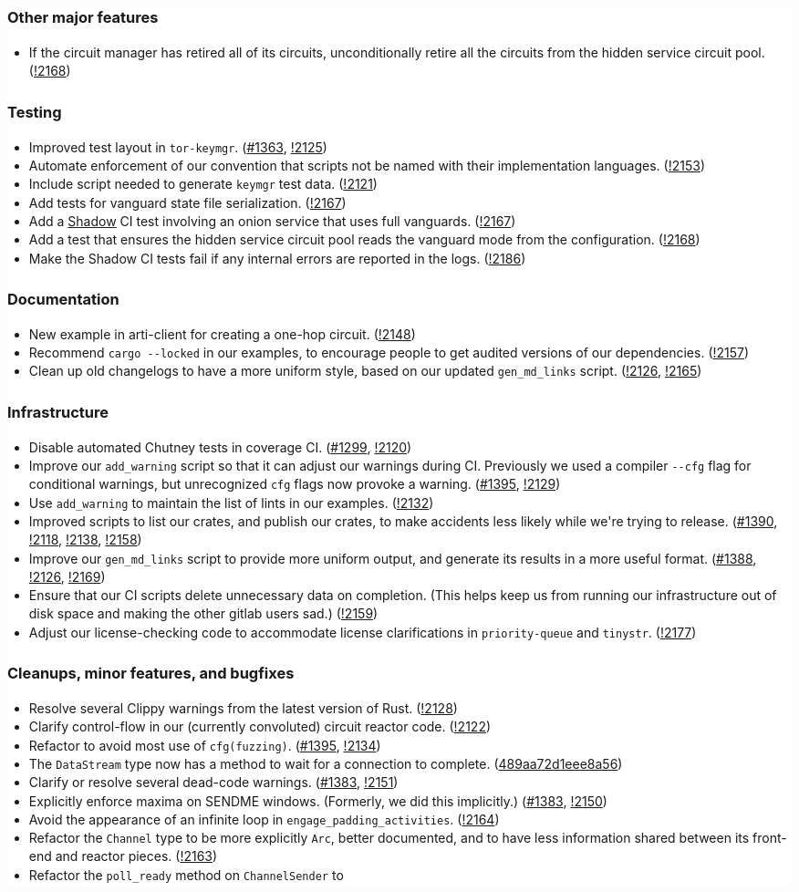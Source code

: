 ### Other major features

- If the circuit manager has retired all of its circuits,
  unconditionally retire all the circuits from the hidden service circuit pool.
  ([!2168])

### Testing

- Improved test layout in `tor-keymgr`. ([#1363], [!2125])
- Automate enforcement of our convention that scripts not be named with
  their implementation languages. ([!2153])
- Include script needed to generate `keymgr` test data. ([!2121])
- Add tests for vanguard state file serialization. ([!2167])
- Add a [Shadow] CI test involving an onion service that uses full vanguards.
  ([!2167])
- Add a test that ensures the hidden service circuit pool reads the vanguard mode
  from the configuration. ([!2168])
- Make the Shadow CI tests fail if any internal errors are reported in the logs.
  ([!2186])

### Documentation

- New example in arti-client for creating a one-hop circuit. ([!2148])
- Recommend `cargo --locked` in our examples, to encourage people
  to get audited versions of our dependencies. ([!2157])
- Clean up old changelogs to have a more uniform style, based on
  our updated `gen_md_links` script. ([!2126], [!2165])

### Infrastructure

- Disable automated Chutney tests in coverage CI. ([#1299], [!2120])
- Improve our `add_warning` script so that it can adjust our warnings during
  CI.  Previously we used a compiler `--cfg` flag for conditional warnings,
  but unrecognized `cfg` flags now provoke a warning. ([#1395], [!2129])
- Use `add_warning` to maintain the list of lints in our examples. ([!2132])
- Improved scripts to list our crates, and publish our crates,
  to make accidents less likely while
  we're trying to release.  ([#1390], [!2118], [!2138], [!2158])
- Improve our `gen_md_links` script to provide more uniform output,
  and generate its results in a more useful format. ([#1388], [!2126], [!2169])
- Ensure that our CI scripts delete unnecessary data on completion.
  (This helps keep us from running our infrastructure out of disk space
  and making the other gitlab users sad.) ([!2159])
- Adjust our license-checking code to accommodate
  license clarifications in `priority-queue` and `tinystr`.
  ([!2177])

### Cleanups, minor features, and bugfixes

- Resolve several Clippy warnings from the latest version of Rust. ([!2128])
- Clarify control-flow in our (currently convoluted) circuit reactor code.
  ([!2122])
- Refactor to avoid most use of `cfg(fuzzing)`. ([#1395], [!2134])
- The `DataStream` type now has a method to wait for a connection to
  complete. ([489aa72d1eee8a56])
- Clarify or resolve several dead-code warnings. ([#1383], [!2151])
- Explicitly enforce maxima on SENDME windows.  (Formerly, we did this
  implicitly.)  ([#1383], [!2150])
- Avoid the appearance of an infinite loop in
  `engage_padding_activities`. ([!2164])
- Refactor the `Channel` type to be more explicitly `Arc`,
  better documented, and to have less information shared between its
  front-end and reactor pieces. ([!2163])
- Refactor the `poll_ready` method on `ChannelSender` to

[!2356]: https://gitlab.torproject.org/tpo/core/arti/-/merge_requests/2356
[!2361]: https://gitlab.torproject.org/tpo/core/arti/-/merge_requests/2361
[!2368]: https://gitlab.torproject.org/tpo/core/arti/-/merge_requests/2368
[!2373]: https://gitlab.torproject.org/tpo/core/arti/-/merge_requests/2373
[!2374]: https://gitlab.torproject.org/tpo/core/arti/-/merge_requests/2374
[!2375]: https://gitlab.torproject.org/tpo/core/arti/-/merge_requests/2375
[!2386]: https://gitlab.torproject.org/tpo/core/arti/-/merge_requests/2386
[!2387]: https://gitlab.torproject.org/tpo/core/arti/-/merge_requests/2387
[!2389]: https://gitlab.torproject.org/tpo/core/arti/-/merge_requests/2389
[!2390]: https://gitlab.torproject.org/tpo/core/arti/-/merge_requests/2390
[!2391]: https://gitlab.torproject.org/tpo/core/arti/-/merge_requests/2391
[!2392]: https://gitlab.torproject.org/tpo/core/arti/-/merge_requests/2392
[!2393]: https://gitlab.torproject.org/tpo/core/arti/-/merge_requests/2393
[!2394]: https://gitlab.torproject.org/tpo/core/arti/-/merge_requests/2394
[!2396]: https://gitlab.torproject.org/tpo/core/arti/-/merge_requests/2396
[!2397]: https://gitlab.torproject.org/tpo/core/arti/-/merge_requests/2397
[!2398]: https://gitlab.torproject.org/tpo/core/arti/-/merge_requests/2398
[!2400]: https://gitlab.torproject.org/tpo/core/arti/-/merge_requests/2400
[!2401]: https://gitlab.torproject.org/tpo/core/arti/-/merge_requests/2401
[!2402]: https://gitlab.torproject.org/tpo/core/arti/-/merge_requests/2402
[!2403]: https://gitlab.torproject.org/tpo/core/arti/-/merge_requests/2403
[!2404]: https://gitlab.torproject.org/tpo/core/arti/-/merge_requests/2404
[!2406]: https://gitlab.torproject.org/tpo/core/arti/-/merge_requests/2406
[!2407]: https://gitlab.torproject.org/tpo/core/arti/-/merge_requests/2407
[!2409]: https://gitlab.torproject.org/tpo/core/arti/-/merge_requests/2409
[!2411]: https://gitlab.torproject.org/tpo/core/arti/-/merge_requests/2411
[!2412]: https://gitlab.torproject.org/tpo/core/arti/-/merge_requests/2412
[!2413]: https://gitlab.torproject.org/tpo/core/arti/-/merge_requests/2413
[!2414]: https://gitlab.torproject.org/tpo/core/arti/-/merge_requests/2414
[!2416]: https://gitlab.torproject.org/tpo/core/arti/-/merge_requests/2416
[!2417]: https://gitlab.torproject.org/tpo/core/arti/-/merge_requests/2417
[!2418]: https://gitlab.torproject.org/tpo/core/arti/-/merge_requests/2418
[!2419]: https://gitlab.torproject.org/tpo/core/arti/-/merge_requests/2419
[!2420]: https://gitlab.torproject.org/tpo/core/arti/-/merge_requests/2420
[!2421]: https://gitlab.torproject.org/tpo/core/arti/-/merge_requests/2421
[!2423]: https://gitlab.torproject.org/tpo/core/arti/-/merge_requests/2423
[!2424]: https://gitlab.torproject.org/tpo/core/arti/-/merge_requests/2424
[!2426]: https://gitlab.torproject.org/tpo/core/arti/-/merge_requests/2426
[!2427]: https://gitlab.torproject.org/tpo/core/arti/-/merge_requests/2427
[!2430]: https://gitlab.torproject.org/tpo/core/arti/-/merge_requests/2430
[!2432]: https://gitlab.torproject.org/tpo/core/arti/-/merge_requests/2432
[!2433]: https://gitlab.torproject.org/tpo/core/arti/-/merge_requests/2433
[!2434]: https://gitlab.torproject.org/tpo/core/arti/-/merge_requests/2434
[!2435]: https://gitlab.torproject.org/tpo/core/arti/-/merge_requests/2435
[!2437]: https://gitlab.torproject.org/tpo/core/arti/-/merge_requests/2437
[!2438]: https://gitlab.torproject.org/tpo/core/arti/-/merge_requests/2438
[!2441]: https://gitlab.torproject.org/tpo/core/arti/-/merge_requests/2441
[!2443]: https://gitlab.torproject.org/tpo/core/arti/-/merge_requests/2443
[!2445]: https://gitlab.torproject.org/tpo/core/arti/-/merge_requests/2445
[!2446]: https://gitlab.torproject.org/tpo/core/arti/-/merge_requests/2446
[!2447]: https://gitlab.torproject.org/tpo/core/arti/-/merge_requests/2447
[!2450]: https://gitlab.torproject.org/tpo/core/arti/-/merge_requests/2450
[!2451]: https://gitlab.torproject.org/tpo/core/arti/-/merge_requests/2451
[!2452]: https://gitlab.torproject.org/tpo/core/arti/-/merge_requests/2452
[!2453]: https://gitlab.torproject.org/tpo/core/arti/-/merge_requests/2453
[!2458]: https://gitlab.torproject.org/tpo/core/arti/-/merge_requests/2458
[#1137]: https://gitlab.torproject.org/tpo/core/arti/-/issues/1137
[#1152]: https://gitlab.torproject.org/tpo/core/arti/-/issues/1152
[#1194]: https://gitlab.torproject.org/tpo/core/arti/-/issues/1194
[#1216]: https://gitlab.torproject.org/tpo/core/arti/-/issues/1216
[#1475]: https://gitlab.torproject.org/tpo/core/arti/-/issues/1475
[#1524]: https://gitlab.torproject.org/tpo/core/arti/-/issues/1524
[#1549]: https://gitlab.torproject.org/tpo/core/arti/-/issues/1549
[#1569]: https://gitlab.torproject.org/tpo/core/arti/-/issues/1569
[#1572]: https://gitlab.torproject.org/tpo/core/arti/-/issues/1572
[#1589]: https://gitlab.torproject.org/tpo/core/arti/-/issues/1589
[#1591]: https://gitlab.torproject.org/tpo/core/arti/-/issues/1591
[#1604]: https://gitlab.torproject.org/tpo/core/arti/-/issues/1604
[#1610]: https://gitlab.torproject.org/tpo/core/arti/-/issues/1610
[#1612]: https://gitlab.torproject.org/tpo/core/arti/-/issues/1612
[#1613]: https://gitlab.torproject.org/tpo/core/arti/-/issues/1613
[#1614]: https://gitlab.torproject.org/tpo/core/arti/-/issues/1614
[#1619]: https://gitlab.torproject.org/tpo/core/arti/-/issues/1619
[#1621]: https://gitlab.torproject.org/tpo/core/arti/-/issues/1621
[#1624]: https://gitlab.torproject.org/tpo/core/arti/-/issues/1624
[#1627]: https://gitlab.torproject.org/tpo/core/arti/-/issues/1627
[#1635]: https://gitlab.torproject.org/tpo/core/arti/-/issues/1635
[168f55df05f4b56f]: https://gitlab.torproject.org/tpo/core/arti/-/commit/168f55df05f4b56fd61423c020ce62e93f1d7a9f
[5e4e7b69b8cd2791]: https://gitlab.torproject.org/tpo/core/arti/-/commit/5e4e7b69b8cd2791763559cb0563dc60c8a66ce2
[5e4e7b69b8cd279]: https://gitlab.torproject.org/tpo/core/arti/-/commit/5e4e7b69b8cd2791763559cb0563dc60c8a66ce2
[7a838da0ff2359f9]: https://gitlab.torproject.org/tpo/core/arti/-/commit/7a838da0ff2359f9b1eacbf24d9be9b8b88d5302
[80095da1aa47978]: https://gitlab.torproject.org/tpo/core/arti/-/commit/80095da1aa47978cdba26c2b3d254a99c075cf53
[Bureau of Democracy, Human Rights and Labor]: https://www.state.gov/bureaus-offices/under-secretary-for-civilian-security-democracy-and-human-rights/bureau-of-democracy-human-rights-and-labor/
[Chutney]: https://gitlab.torproject.org/tpo/core/chutney
[MSRV policy]: https://gitlab.torproject.org/tpo/core/arti/#minimum-supported-rust-version
[Shadow]: https://shadow.github.io
[Zcash Community Grants]: https://zcashcommunitygrants.org/
[ab41a9d330ed1db]: https://gitlab.torproject.org/tpo/core/arti/-/commit/ab41a9d330ed1dbd506c8de8b5e331908ed78b97
[b2b75302ab095bc]: https://gitlab.torproject.org/tpo/core/arti/-/commit/b2b75302ab095bccdc7ccecb627e4648a3ae9419
[b87b9f44ae05d4f0]: https://gitlab.torproject.org/tpo/core/arti/-/commit/b87b9f44ae05d4f033e8b5e9a45684543ca2f323
[cf7f25851ac0319f]: https://gitlab.torproject.org/tpo/core/arti/-/commit/cf7f25851ac0319fbb784a94050a715883989e0a
[dceeb82f7d115489]: https://gitlab.torproject.org/tpo/core/arti/-/commit/dceeb82f7d1154894ab9c7c607d68f8335bb9615
[other sponsors]: https://www.torproject.org/about/sponsors/
[proposal 351]: https://spec.torproject.org/proposals/351-socks-auth-extensions.html
[security policy]: https://gitlab.torproject.org/tpo/core/team/-/wikis/NetworkTeam/SecurityPolicy
[!2266]: https://gitlab.torproject.org/tpo/core/arti/-/merge_requests/2266
[!2272]: https://gitlab.torproject.org/tpo/core/arti/-/merge_requests/2272
[!2285]: https://gitlab.torproject.org/tpo/core/arti/-/merge_requests/2285
[!2291]: https://gitlab.torproject.org/tpo/core/arti/-/merge_requests/2291
[!2292]: https://gitlab.torproject.org/tpo/core/arti/-/merge_requests/2292
[!2298]: https://gitlab.torproject.org/tpo/core/arti/-/merge_requests/2298
[!2301]: https://gitlab.torproject.org/tpo/core/arti/-/merge_requests/2301
[!2304]: https://gitlab.torproject.org/tpo/core/arti/-/merge_requests/2304
[!2305]: https://gitlab.torproject.org/tpo/core/arti/-/merge_requests/2305
[!2306]: https://gitlab.torproject.org/tpo/core/arti/-/merge_requests/2306
[!2307]: https://gitlab.torproject.org/tpo/core/arti/-/merge_requests/2307
[!2308]: https://gitlab.torproject.org/tpo/core/arti/-/merge_requests/2308
[!2309]: https://gitlab.torproject.org/tpo/core/arti/-/merge_requests/2309
[!2310]: https://gitlab.torproject.org/tpo/core/arti/-/merge_requests/2310
[!2311]: https://gitlab.torproject.org/tpo/core/arti/-/merge_requests/2311
[!2312]: https://gitlab.torproject.org/tpo/core/arti/-/merge_requests/2312
[!2313]: https://gitlab.torproject.org/tpo/core/arti/-/merge_requests/2313
[!2314]: https://gitlab.torproject.org/tpo/core/arti/-/merge_requests/2314
[!2315]: https://gitlab.torproject.org/tpo/core/arti/-/merge_requests/2315
[!2316]: https://gitlab.torproject.org/tpo/core/arti/-/merge_requests/2316
[!2317]: https://gitlab.torproject.org/tpo/core/arti/-/merge_requests/2317
[!2318]: https://gitlab.torproject.org/tpo/core/arti/-/merge_requests/2318
[!2319]: https://gitlab.torproject.org/tpo/core/arti/-/merge_requests/2319
[!2320]: https://gitlab.torproject.org/tpo/core/arti/-/merge_requests/2320
[!2321]: https://gitlab.torproject.org/tpo/core/arti/-/merge_requests/2321
[!2322]: https://gitlab.torproject.org/tpo/core/arti/-/merge_requests/2322
[!2323]: https://gitlab.torproject.org/tpo/core/arti/-/merge_requests/2323
[!2324]: https://gitlab.torproject.org/tpo/core/arti/-/merge_requests/2324
[!2325]: https://gitlab.torproject.org/tpo/core/arti/-/merge_requests/2325
[!2326]: https://gitlab.torproject.org/tpo/core/arti/-/merge_requests/2326
[!2329]: https://gitlab.torproject.org/tpo/core/arti/-/merge_requests/2329
[!2330]: https://gitlab.torproject.org/tpo/core/arti/-/merge_requests/2330
[!2331]: https://gitlab.torproject.org/tpo/core/arti/-/merge_requests/2331
[!2332]: https://gitlab.torproject.org/tpo/core/arti/-/merge_requests/2332
[!2333]: https://gitlab.torproject.org/tpo/core/arti/-/merge_requests/2333
[!2334]: https://gitlab.torproject.org/tpo/core/arti/-/merge_requests/2334
[!2335]: https://gitlab.torproject.org/tpo/core/arti/-/merge_requests/2335
[!2336]: https://gitlab.torproject.org/tpo/core/arti/-/merge_requests/2336
[!2337]: https://gitlab.torproject.org/tpo/core/arti/-/merge_requests/2337
[!2338]: https://gitlab.torproject.org/tpo/core/arti/-/merge_requests/2338
[!2339]: https://gitlab.torproject.org/tpo/core/arti/-/merge_requests/2339
[!2340]: https://gitlab.torproject.org/tpo/core/arti/-/merge_requests/2340
[!2341]: https://gitlab.torproject.org/tpo/core/arti/-/merge_requests/2341
[!2342]: https://gitlab.torproject.org/tpo/core/arti/-/merge_requests/2342
[!2343]: https://gitlab.torproject.org/tpo/core/arti/-/merge_requests/2343
[!2344]: https://gitlab.torproject.org/tpo/core/arti/-/merge_requests/2344
[!2345]: https://gitlab.torproject.org/tpo/core/arti/-/merge_requests/2345
[!2346]: https://gitlab.torproject.org/tpo/core/arti/-/merge_requests/2346
[!2347]: https://gitlab.torproject.org/tpo/core/arti/-/merge_requests/2347
[!2348]: https://gitlab.torproject.org/tpo/core/arti/-/merge_requests/2348
[!2349]: https://gitlab.torproject.org/tpo/core/arti/-/merge_requests/2349
[!2350]: https://gitlab.torproject.org/tpo/core/arti/-/merge_requests/2350
[!2351]: https://gitlab.torproject.org/tpo/core/arti/-/merge_requests/2351
[!2352]: https://gitlab.torproject.org/tpo/core/arti/-/merge_requests/2352
[!2353]: https://gitlab.torproject.org/tpo/core/arti/-/merge_requests/2353
[!2354]: https://gitlab.torproject.org/tpo/core/arti/-/merge_requests/2354
[!2355]: https://gitlab.torproject.org/tpo/core/arti/-/merge_requests/2355
[!2357]: https://gitlab.torproject.org/tpo/core/arti/-/merge_requests/2357
[!2358]: https://gitlab.torproject.org/tpo/core/arti/-/merge_requests/2358
[!2359]: https://gitlab.torproject.org/tpo/core/arti/-/merge_requests/2359
[!2360]: https://gitlab.torproject.org/tpo/core/arti/-/merge_requests/2360
[!2362]: https://gitlab.torproject.org/tpo/core/arti/-/merge_requests/2362
[!2363]: https://gitlab.torproject.org/tpo/core/arti/-/merge_requests/2363
[!2364]: https://gitlab.torproject.org/tpo/core/arti/-/merge_requests/2364
[!2365]: https://gitlab.torproject.org/tpo/core/arti/-/merge_requests/2365
[!2366]: https://gitlab.torproject.org/tpo/core/arti/-/merge_requests/2366
[!2367]: https://gitlab.torproject.org/tpo/core/arti/-/merge_requests/2367
[!2369]: https://gitlab.torproject.org/tpo/core/arti/-/merge_requests/2369
[!2370]: https://gitlab.torproject.org/tpo/core/arti/-/merge_requests/2370
[!2371]: https://gitlab.torproject.org/tpo/core/arti/-/merge_requests/2371
[!2372]: https://gitlab.torproject.org/tpo/core/arti/-/merge_requests/2372
[!2377]: https://gitlab.torproject.org/tpo/core/arti/-/merge_requests/2377
[!2379]: https://gitlab.torproject.org/tpo/core/arti/-/merge_requests/2379
[!2380]: https://gitlab.torproject.org/tpo/core/arti/-/merge_requests/2380
[!2383]: https://gitlab.torproject.org/tpo/core/arti/-/merge_requests/2383
[#1282]: https://gitlab.torproject.org/tpo/core/arti/-/issues/1282
[#1292]: https://gitlab.torproject.org/tpo/core/arti/-/issues/1292
[#1334]: https://gitlab.torproject.org/tpo/core/arti/-/issues/1334
[#1394]: https://gitlab.torproject.org/tpo/core/arti/-/issues/1394
[#1421]: https://gitlab.torproject.org/tpo/core/arti/-/issues/1421
[#1465]: https://gitlab.torproject.org/tpo/core/arti/-/issues/1465
[#1488]: https://gitlab.torproject.org/tpo/core/arti/-/issues/1488
[#1491]: https://gitlab.torproject.org/tpo/core/arti/-/issues/1491
[#1494]: https://gitlab.torproject.org/tpo/core/arti/-/issues/1494
[#1496]: https://gitlab.torproject.org/tpo/core/arti/-/issues/1496
[#1502]: https://gitlab.torproject.org/tpo/core/arti/-/issues/1502
[#1504]: https://gitlab.torproject.org/tpo/core/arti/-/issues/1504
[#1505]: https://gitlab.torproject.org/tpo/core/arti/-/issues/1505
[#1507]: https://gitlab.torproject.org/tpo/core/arti/-/issues/1507
[#1509]: https://gitlab.torproject.org/tpo/core/arti/-/issues/1509
[#1510]: https://gitlab.torproject.org/tpo/core/arti/-/issues/1510
[#1511]: https://gitlab.torproject.org/tpo/core/arti/-/issues/1511
[#1512]: https://gitlab.torproject.org/tpo/core/arti/-/issues/1512
[#1513]: https://gitlab.torproject.org/tpo/core/arti/-/issues/1513
[#1517]: https://gitlab.torproject.org/tpo/core/arti/-/issues/1517
[#1523]: https://gitlab.torproject.org/tpo/core/arti/-/issues/1523
[#1532]: https://gitlab.torproject.org/tpo/core/arti/-/issues/1532
[#1534]: https://gitlab.torproject.org/tpo/core/arti/-/issues/1534
[#1538]: https://gitlab.torproject.org/tpo/core/arti/-/issues/1538
[#1574]: https://gitlab.torproject.org/tpo/core/arti/-/issues/1574
[#351]: https://gitlab.torproject.org/tpo/core/arti/-/issues/351
[1d3e59f2e9572a9710de2c2a9c925c5c38a6874c]: https://gitlab.torproject.org/tpo/core/arti/-/commit/1d3e59f2e9572a9710de2c2a9c925c5c38a6874c
[222b0eae48ae88d1a64cf5f0c11e662bf61dda4d]: https://gitlab.torproject.org/tpo/core/arti/-/commit/222b0eae48ae88d1a64cf5f0c11e662bf61dda4d
[5774dd456265ef4cb8771342538a07ba76e5a5d9]: https://gitlab.torproject.org/tpo/core/arti/-/commit/5774dd456265ef4cb8771342538a07ba76e5a5d9
[72c3a1a661284844806b34e9ca5e81a43b8d0913]: https://gitlab.torproject.org/tpo/core/arti/-/commit/72c3a1a661284844806b34e9ca5e81a43b8d0913
[7a9bf49870533cc052b12680336f067f77d87b34]: https://gitlab.torproject.org/tpo/core/arti/-/commit/7a9bf49870533cc052b12680336f067f77d87b34
[Bureau of Democracy, Human Rights and Labor]: https://www.state.gov/bureaus-offices/under-secretary-for-civilian-security-democracy-and-human-rights/bureau-of-democracy-human-rights-and-labor/
[Zcash Community Grants]: https://zcashcommunitygrants.org/
[`arti-rpc-client-core`]: https://tpo.pages.torproject.net/core/doc/rust/arti_rpc_client_core/index.html
[`backtrace`]: https://docs.rs/backtrace/latest/backtrace/
[`fs-mistrust`]: https://tpo.pages.torproject.net/core/doc/rust/fs_mistrust/index.html
[`oneshot-fused-workaround`]: https://tpo.pages.torproject.net/core/doc/rust/oneshot_fused_workaround/index.html
[`tor-async-utils`]: https://tpo.pages.torproject.net/core/doc/rust/tor_async_utils/index.html
[`tor-basic-utils`]: https://tpo.pages.torproject.net/core/doc/rust/tor_basic_utils/index.html
[`tor-hsservice`]: https://tpo.pages.torproject.net/core/doc/rust/tor_hsservice/index.html
[`tor-proto`]: https://tpo.pages.torproject.net/core/doc/rust/tor_proto/index.html
[`tor-ptmgr`]: https://tpo.pages.torproject.net/core/doc/rust/tor_ptmgr/index.html
[f1779cfbb3e27b04ba3cca9206170f1e1ea904db]: https://gitlab.torproject.org/tpo/core/arti/-/commit/f1779cfbb3e27b04ba3cca9206170f1e1ea904db
[other sponsors]: https://www.torproject.org/about/sponsors/
[proposal 324]: https://spec.torproject.org/proposals/324-rtt-congestion-control.html
[proposal 340]: https://spec.torproject.org/proposals/340-packed-and-fragmented.html
[!2212]: https://gitlab.torproject.org/tpo/core/arti/-/merge_requests/2212
[!2213]: https://gitlab.torproject.org/tpo/core/arti/-/merge_requests/2213
[!2227]: https://gitlab.torproject.org/tpo/core/arti/-/merge_requests/2227
[!2240]: https://gitlab.torproject.org/tpo/core/arti/-/merge_requests/2240
[!2243]: https://gitlab.torproject.org/tpo/core/arti/-/merge_requests/2243
[!2244]: https://gitlab.torproject.org/tpo/core/arti/-/merge_requests/2244
[!2246]: https://gitlab.torproject.org/tpo/core/arti/-/merge_requests/2246
[!2248]: https://gitlab.torproject.org/tpo/core/arti/-/merge_requests/2248
[!2249]: https://gitlab.torproject.org/tpo/core/arti/-/merge_requests/2249
[!2251]: https://gitlab.torproject.org/tpo/core/arti/-/merge_requests/2251
[!2252]: https://gitlab.torproject.org/tpo/core/arti/-/merge_requests/2252
[!2253]: https://gitlab.torproject.org/tpo/core/arti/-/merge_requests/2253
[!2254]: https://gitlab.torproject.org/tpo/core/arti/-/merge_requests/2254
[!2255]: https://gitlab.torproject.org/tpo/core/arti/-/merge_requests/2255
[!2256]: https://gitlab.torproject.org/tpo/core/arti/-/merge_requests/2256
[!2257]: https://gitlab.torproject.org/tpo/core/arti/-/merge_requests/2257
[!2259]: https://gitlab.torproject.org/tpo/core/arti/-/merge_requests/2259
[!2260]: https://gitlab.torproject.org/tpo/core/arti/-/merge_requests/2260
[!2261]: https://gitlab.torproject.org/tpo/core/arti/-/merge_requests/2261
[!2262]: https://gitlab.torproject.org/tpo/core/arti/-/merge_requests/2262
[!2264]: https://gitlab.torproject.org/tpo/core/arti/-/merge_requests/2264
[!2267]: https://gitlab.torproject.org/tpo/core/arti/-/merge_requests/2267
[!2270]: https://gitlab.torproject.org/tpo/core/arti/-/merge_requests/2270
[!2273]: https://gitlab.torproject.org/tpo/core/arti/-/merge_requests/2273
[!2274]: https://gitlab.torproject.org/tpo/core/arti/-/merge_requests/2274
[!2275]: https://gitlab.torproject.org/tpo/core/arti/-/merge_requests/2275
[!2276]: https://gitlab.torproject.org/tpo/core/arti/-/merge_requests/2276
[!2277]: https://gitlab.torproject.org/tpo/core/arti/-/merge_requests/2277
[!2278]: https://gitlab.torproject.org/tpo/core/arti/-/merge_requests/2278
[!2279]: https://gitlab.torproject.org/tpo/core/arti/-/merge_requests/2279
[!2280]: https://gitlab.torproject.org/tpo/core/arti/-/merge_requests/2280
[!2281]: https://gitlab.torproject.org/tpo/core/arti/-/merge_requests/2281
[!2283]: https://gitlab.torproject.org/tpo/core/arti/-/merge_requests/2283
[!2284]: https://gitlab.torproject.org/tpo/core/arti/-/merge_requests/2284
[!2286]: https://gitlab.torproject.org/tpo/core/arti/-/merge_requests/2286
[!2287]: https://gitlab.torproject.org/tpo/core/arti/-/merge_requests/2287
[!2288]: https://gitlab.torproject.org/tpo/core/arti/-/merge_requests/2288
[!2289]: https://gitlab.torproject.org/tpo/core/arti/-/merge_requests/2289
[!2290]: https://gitlab.torproject.org/tpo/core/arti/-/merge_requests/2290
[!2293]: https://gitlab.torproject.org/tpo/core/arti/-/merge_requests/2293
[#1250]: https://gitlab.torproject.org/tpo/core/arti/-/issues/1250
[#1281]: https://gitlab.torproject.org/tpo/core/arti/-/issues/1281
[#1291]: https://gitlab.torproject.org/tpo/core/arti/-/issues/1291
[#1300]: https://gitlab.torproject.org/tpo/core/arti/-/issues/1300
[#1418]: https://gitlab.torproject.org/tpo/core/arti/-/issues/1418
[#1469]: https://gitlab.torproject.org/tpo/core/arti/-/issues/1469
[#1473]: https://gitlab.torproject.org/tpo/core/arti/-/issues/1473
[#1481]: https://gitlab.torproject.org/tpo/core/arti/-/issues/1481
[#1485]: https://gitlab.torproject.org/tpo/core/arti/-/issues/1485
[#1490]: https://gitlab.torproject.org/tpo/core/arti/-/issues/1490
[#1492]: https://gitlab.torproject.org/tpo/core/arti/-/issues/1492
[#1493]: https://gitlab.torproject.org/tpo/core/arti/-/issues/1493
[#1495]: https://gitlab.torproject.org/tpo/core/arti/-/issues/1495
[#1497]: https://gitlab.torproject.org/tpo/core/arti/-/issues/1497
[#351]: https://gitlab.torproject.org/tpo/core/arti/-/issues/351
[#737]: https://gitlab.torproject.org/tpo/core/arti/-/issues/737
[Bureau of Democracy, Human Rights and Labor]: https://www.state.gov/bureaus-offices/under-secretary-for-civilian-security-democracy-and-human-rights/bureau-of-democracy-human-rights-and-labor/
[RUSTSEC-2024-0357]: https://rustsec.org/advisories/RUSTSEC-2024-0357.html
[TROVE-2024-009]: https://gitlab.torproject.org/tpo/core/arti/-/issues/1495
[Zcash Community Grants]: https://zcashcommunitygrants.org/
[arti-rpc-client-core-header]: https://gitlab.torproject.org/tpo/core/arti/-/tree/main/crates/arti-rpc-client-core
[arti-rpc-client-core]: https://gitlab.torproject.org/tpo/core/arti/-/blob/main/crates/arti-rpc-client-core/arti-rpc-client-core.h?ref_type=heads
[other sponsors]: https://www.torproject.org/about/sponsors/
[prop350]: https://spec.torproject.org/proposals/350-remove-tap.html
[!2172]: https://gitlab.torproject.org/tpo/core/arti/-/merge_requests/2172
[!2182]: https://gitlab.torproject.org/tpo/core/arti/-/merge_requests/2182
[!2185]: https://gitlab.torproject.org/tpo/core/arti/-/merge_requests/2185
[!2190]: https://gitlab.torproject.org/tpo/core/arti/-/merge_requests/2190
[!2192]: https://gitlab.torproject.org/tpo/core/arti/-/merge_requests/2192
[!2194]: https://gitlab.torproject.org/tpo/core/arti/-/merge_requests/2194
[!2195]: https://gitlab.torproject.org/tpo/core/arti/-/merge_requests/2195
[!2196]: https://gitlab.torproject.org/tpo/core/arti/-/merge_requests/2196
[!2197]: https://gitlab.torproject.org/tpo/core/arti/-/merge_requests/2197
[!2198]: https://gitlab.torproject.org/tpo/core/arti/-/merge_requests/2198
[!2199]: https://gitlab.torproject.org/tpo/core/arti/-/merge_requests/2199
[!2200]: https://gitlab.torproject.org/tpo/core/arti/-/merge_requests/2200
[!2201]: https://gitlab.torproject.org/tpo/core/arti/-/merge_requests/2201
[!2202]: https://gitlab.torproject.org/tpo/core/arti/-/merge_requests/2202
[!2203]: https://gitlab.torproject.org/tpo/core/arti/-/merge_requests/2203
[!2205]: https://gitlab.torproject.org/tpo/core/arti/-/merge_requests/2205
[!2206]: https://gitlab.torproject.org/tpo/core/arti/-/merge_requests/2206
[!2207]: https://gitlab.torproject.org/tpo/core/arti/-/merge_requests/2207
[!2209]: https://gitlab.torproject.org/tpo/core/arti/-/merge_requests/2209
[!2210]: https://gitlab.torproject.org/tpo/core/arti/-/merge_requests/2210
[!2211]: https://gitlab.torproject.org/tpo/core/arti/-/merge_requests/2211
[!2215]: https://gitlab.torproject.org/tpo/core/arti/-/merge_requests/2215
[!2218]: https://gitlab.torproject.org/tpo/core/arti/-/merge_requests/2218
[!2220]: https://gitlab.torproject.org/tpo/core/arti/-/merge_requests/2220
[!2225]: https://gitlab.torproject.org/tpo/core/arti/-/merge_requests/2225
[!2226]: https://gitlab.torproject.org/tpo/core/arti/-/merge_requests/2226
[!2230]: https://gitlab.torproject.org/tpo/core/arti/-/merge_requests/2230
[!2234]: https://gitlab.torproject.org/tpo/core/arti/-/merge_requests/2234
[!2235]: https://gitlab.torproject.org/tpo/core/arti/-/merge_requests/2235
[!2236]: https://gitlab.torproject.org/tpo/core/arti/-/merge_requests/2236
[#1027]: https://gitlab.torproject.org/tpo/core/arti/-/issues/1027
[#1204]: https://gitlab.torproject.org/tpo/core/arti/-/issues/1204
[#1394]: https://gitlab.torproject.org/tpo/core/arti/-/issues/1394
[#1412]: https://gitlab.torproject.org/tpo/core/arti/-/issues/1412
[#1432]: https://gitlab.torproject.org/tpo/core/arti/-/issues/1432
[#1459]: https://gitlab.torproject.org/tpo/core/arti/-/issues/1459
[#1460]: https://gitlab.torproject.org/tpo/core/arti/-/issues/1460
[#1462]: https://gitlab.torproject.org/tpo/core/arti/-/issues/1462
[#1464]: https://gitlab.torproject.org/tpo/core/arti/-/issues/1464
[#1466]: https://gitlab.torproject.org/tpo/core/arti/-/issues/1466
[#1468]: https://gitlab.torproject.org/tpo/core/arti/-/issues/1468
[#1471]: https://gitlab.torproject.org/tpo/core/arti/-/issues/1471
[#1472]: https://gitlab.torproject.org/tpo/core/arti/-/issues/1472
[#1474]: https://gitlab.torproject.org/tpo/core/arti/-/issues/1474
[#1480]: https://gitlab.torproject.org/tpo/core/arti/-/issues/1480
[Bureau of Democracy, Human Rights and Labor]: https://www.state.gov/bureaus-offices/under-secretary-for-civilian-security-democracy-and-human-rights/bureau-of-democracy-human-rights-and-labor/
[IETF RFC 5705]: https://datatracker.ietf.org/doc/html/rfc5705
[Shadow]: https://shadow.github.io
[TROVE-2024-003]: https://gitlab.torproject.org/tpo/core/team/-/wikis/NetworkTeam/TROVE
[TROVE-2024-004]: https://gitlab.torproject.org/tpo/core/team/-/wikis/NetworkTeam/TROVE
[TROVE-2024-006]: https://gitlab.torproject.org/tpo/core/team/-/wikis/NetworkTeam/TROVE
[TROVE-2024-007]: https://gitlab.torproject.org/tpo/core/team/-/wikis/NetworkTeam/TROVE
[TROVE-2024-008]: https://gitlab.torproject.org/tpo/core/team/-/wikis/NetworkTeam/TROVE
[Zcash Community Grants]: https://zcashcommunitygrants.org/
[`derive-deftly`]: https://docs.rs/derive-deftly/latest/derive_deftly/
[other sponsors]: https://www.torproject.org/about/sponsors/
[!2110]: https://gitlab.torproject.org/tpo/core/arti/-/merge_requests/2110
[!2118]: https://gitlab.torproject.org/tpo/core/arti/-/merge_requests/2118
[!2120]: https://gitlab.torproject.org/tpo/core/arti/-/merge_requests/2120
[!2121]: https://gitlab.torproject.org/tpo/core/arti/-/merge_requests/2121
[!2122]: https://gitlab.torproject.org/tpo/core/arti/-/merge_requests/2122
[!2124]: https://gitlab.torproject.org/tpo/core/arti/-/merge_requests/2124
[!2125]: https://gitlab.torproject.org/tpo/core/arti/-/merge_requests/2125
[!2126]: https://gitlab.torproject.org/tpo/core/arti/-/merge_requests/2126
[!2127]: https://gitlab.torproject.org/tpo/core/arti/-/merge_requests/2127
[!2128]: https://gitlab.torproject.org/tpo/core/arti/-/merge_requests/2128
[!2129]: https://gitlab.torproject.org/tpo/core/arti/-/merge_requests/2129
[!2130]: https://gitlab.torproject.org/tpo/core/arti/-/merge_requests/2130
[!2131]: https://gitlab.torproject.org/tpo/core/arti/-/merge_requests/2131
[!2132]: https://gitlab.torproject.org/tpo/core/arti/-/merge_requests/2132
[!2134]: https://gitlab.torproject.org/tpo/core/arti/-/merge_requests/2134
[!2138]: https://gitlab.torproject.org/tpo/core/arti/-/merge_requests/2138
[!2139]: https://gitlab.torproject.org/tpo/core/arti/-/merge_requests/2139
[!2140]: https://gitlab.torproject.org/tpo/core/arti/-/merge_requests/2140
[!2141]: https://gitlab.torproject.org/tpo/core/arti/-/merge_requests/2141
[!2142]: https://gitlab.torproject.org/tpo/core/arti/-/merge_requests/2142
[!2143]: https://gitlab.torproject.org/tpo/core/arti/-/merge_requests/2143
[!2146]: https://gitlab.torproject.org/tpo/core/arti/-/merge_requests/2146
[!2148]: https://gitlab.torproject.org/tpo/core/arti/-/merge_requests/2148
[!2149]: https://gitlab.torproject.org/tpo/core/arti/-/merge_requests/2149
[!2150]: https://gitlab.torproject.org/tpo/core/arti/-/merge_requests/2150
[!2151]: https://gitlab.torproject.org/tpo/core/arti/-/merge_requests/2151
[!2152]: https://gitlab.torproject.org/tpo/core/arti/-/merge_requests/2152
[!2153]: https://gitlab.torproject.org/tpo/core/arti/-/merge_requests/2153
[!2157]: https://gitlab.torproject.org/tpo/core/arti/-/merge_requests/2157
[!2158]: https://gitlab.torproject.org/tpo/core/arti/-/merge_requests/2158
[!2159]: https://gitlab.torproject.org/tpo/core/arti/-/merge_requests/2159
[!2161]: https://gitlab.torproject.org/tpo/core/arti/-/merge_requests/2161
[!2163]: https://gitlab.torproject.org/tpo/core/arti/-/merge_requests/2163
[!2164]: https://gitlab.torproject.org/tpo/core/arti/-/merge_requests/2164
[!2165]: https://gitlab.torproject.org/tpo/core/arti/-/merge_requests/2165
[!2167]: https://gitlab.torproject.org/tpo/core/arti/-/merge_requests/2167
[!2168]: https://gitlab.torproject.org/tpo/core/arti/-/merge_requests/2168
[!2169]: https://gitlab.torproject.org/tpo/core/arti/-/merge_requests/2169
[!2170]: https://gitlab.torproject.org/tpo/core/arti/-/merge_requests/2170
[!2171]: https://gitlab.torproject.org/tpo/core/arti/-/merge_requests/2171
[!2175]: https://gitlab.torproject.org/tpo/core/arti/-/merge_requests/2175
[!2177]: https://gitlab.torproject.org/tpo/core/arti/-/merge_requests/2177
[!2179]: https://gitlab.torproject.org/tpo/core/arti/-/merge_requests/2179
[!2181]: https://gitlab.torproject.org/tpo/core/arti/-/merge_requests/2181
[!2183]: https://gitlab.torproject.org/tpo/core/arti/-/merge_requests/2183
[!2186]: https://gitlab.torproject.org/tpo/core/arti/-/merge_requests/2186
[#1299]: https://gitlab.torproject.org/tpo/core/arti/-/issues/1299
[#1339]: https://gitlab.torproject.org/tpo/core/arti/-/issues/1339
[#1362]: https://gitlab.torproject.org/tpo/core/arti/-/issues/1362
[#1363]: https://gitlab.torproject.org/tpo/core/arti/-/issues/1363
[#1367]: https://gitlab.torproject.org/tpo/core/arti/-/issues/1367
[#1368]: https://gitlab.torproject.org/tpo/core/arti/-/issues/1368
[#1383]: https://gitlab.torproject.org/tpo/core/arti/-/issues/1383
[#1384]: https://gitlab.torproject.org/tpo/core/arti/-/issues/1384
[#1388]: https://gitlab.torproject.org/tpo/core/arti/-/issues/1388
[#1390]: https://gitlab.torproject.org/tpo/core/arti/-/issues/1390
[#1395]: https://gitlab.torproject.org/tpo/core/arti/-/issues/1395
[#1403]: https://gitlab.torproject.org/tpo/core/arti/-/issues/1403
[#1417]: https://gitlab.torproject.org/tpo/core/arti/-/issues/1417
[#1424]: https://gitlab.torproject.org/tpo/core/arti/-/issues/1424
[#1425]: https://gitlab.torproject.org/tpo/core/arti/-/issues/1425
[#1456]: https://gitlab.torproject.org/tpo/core/arti/-/issues/1456
[#1458]: https://gitlab.torproject.org/tpo/core/arti/-/issues/1458
[#823]: https://gitlab.torproject.org/tpo/core/arti/-/issues/823
[489aa72d1eee8a56]: https://gitlab.torproject.org/tpo/core/arti/-/commit/489aa72d1eee8a5638493dfb23d06823a201c132
[97868349ed695ec8]: https://gitlab.torproject.org/tpo/core/arti/-/commit/97868349ed695ec87f1a7bee8fd74598156fd60d
[Shadow]: https://shadow.github.io
[TROVE-2024-003]: https://gitlab.torproject.org/tpo/core/team/-/wikis/NetworkTeam/TROVE
[TROVE-2024-004]: https://gitlab.torproject.org/tpo/core/team/-/wikis/NetworkTeam/TROVE
[TROVE-2024-005]: https://gitlab.torproject.org/tpo/core/team/-/wikis/NetworkTeam/TROVE
[TROVE-2024-006]: https://gitlab.torproject.org/tpo/core/team/-/wikis/NetworkTeam/TROVE
[Zcash Community Grants]: https://zcashcommunitygrants.org/
[other sponsors]: https://www.torproject.org/about/sponsors/
[priority-queue]: https://crates.io/crates/priority-queue
[#1400]: https://gitlab.torproject.org/tpo/core/arti/-/issues/1400
[#1409]: https://gitlab.torproject.org/tpo/core/arti/-/issues/1409
[TROVE-2024-003]: https://gitlab.torproject.org/tpo/core/team/-/wikis/NetworkTeam/TROVE
[TROVE-2024-004]: https://gitlab.torproject.org/tpo/core/team/-/wikis/NetworkTeam/TROVE
[!2041]: https://gitlab.torproject.org/tpo/core/arti/-/merge_requests/2041
[!2057]: https://gitlab.torproject.org/tpo/core/arti/-/merge_requests/2057
[!2058]: https://gitlab.torproject.org/tpo/core/arti/-/merge_requests/2058
[!2064]: https://gitlab.torproject.org/tpo/core/arti/-/merge_requests/2064
[!2066]: https://gitlab.torproject.org/tpo/core/arti/-/merge_requests/2066
[!2068]: https://gitlab.torproject.org/tpo/core/arti/-/merge_requests/2068
[!2069]: https://gitlab.torproject.org/tpo/core/arti/-/merge_requests/2069
[!2070]: https://gitlab.torproject.org/tpo/core/arti/-/merge_requests/2070
[!2071]: https://gitlab.torproject.org/tpo/core/arti/-/merge_requests/2071
[!2072]: https://gitlab.torproject.org/tpo/core/arti/-/merge_requests/2072
[!2073]: https://gitlab.torproject.org/tpo/core/arti/-/merge_requests/2073
[!2075]: https://gitlab.torproject.org/tpo/core/arti/-/merge_requests/2075
[!2076]: https://gitlab.torproject.org/tpo/core/arti/-/merge_requests/2076
[!2077]: https://gitlab.torproject.org/tpo/core/arti/-/merge_requests/2077
[!2078]: https://gitlab.torproject.org/tpo/core/arti/-/merge_requests/2078
[!2079]: https://gitlab.torproject.org/tpo/core/arti/-/merge_requests/2079
[!2080]: https://gitlab.torproject.org/tpo/core/arti/-/merge_requests/2080
[!2081]: https://gitlab.torproject.org/tpo/core/arti/-/merge_requests/2081
[!2082]: https://gitlab.torproject.org/tpo/core/arti/-/merge_requests/2082
[!2083]: https://gitlab.torproject.org/tpo/core/arti/-/merge_requests/2083
[!2084]: https://gitlab.torproject.org/tpo/core/arti/-/merge_requests/2084
[!2085]: https://gitlab.torproject.org/tpo/core/arti/-/merge_requests/2085
[!2086]: https://gitlab.torproject.org/tpo/core/arti/-/merge_requests/2086
[!2087]: https://gitlab.torproject.org/tpo/core/arti/-/merge_requests/2087
[!2088]: https://gitlab.torproject.org/tpo/core/arti/-/merge_requests/2088
[!2089]: https://gitlab.torproject.org/tpo/core/arti/-/merge_requests/2089
[!2090]: https://gitlab.torproject.org/tpo/core/arti/-/merge_requests/2090
[!2091]: https://gitlab.torproject.org/tpo/core/arti/-/merge_requests/2091
[!2093]: https://gitlab.torproject.org/tpo/core/arti/-/merge_requests/2093
[!2094]: https://gitlab.torproject.org/tpo/core/arti/-/merge_requests/2094
[!2095]: https://gitlab.torproject.org/tpo/core/arti/-/merge_requests/2095
[!2096]: https://gitlab.torproject.org/tpo/core/arti/-/merge_requests/2096
[!2097]: https://gitlab.torproject.org/tpo/core/arti/-/merge_requests/2097
[!2098]: https://gitlab.torproject.org/tpo/core/arti/-/merge_requests/2098
[!2099]: https://gitlab.torproject.org/tpo/core/arti/-/merge_requests/2099
[!2100]: https://gitlab.torproject.org/tpo/core/arti/-/merge_requests/2100
[!2101]: https://gitlab.torproject.org/tpo/core/arti/-/merge_requests/2101
[!2102]: https://gitlab.torproject.org/tpo/core/arti/-/merge_requests/2102
[!2103]: https://gitlab.torproject.org/tpo/core/arti/-/merge_requests/2103
[!2104]: https://gitlab.torproject.org/tpo/core/arti/-/merge_requests/2104
[!2105]: https://gitlab.torproject.org/tpo/core/arti/-/merge_requests/2105
[!2106]: https://gitlab.torproject.org/tpo/core/arti/-/merge_requests/2106
[!2107]: https://gitlab.torproject.org/tpo/core/arti/-/merge_requests/2107
[!2109]: https://gitlab.torproject.org/tpo/core/arti/-/merge_requests/2109
[!2111]: https://gitlab.torproject.org/tpo/core/arti/-/merge_requests/2111
[#1259]: https://gitlab.torproject.org/tpo/core/arti/-/issues/1259
[#1267]: https://gitlab.torproject.org/tpo/core/arti/-/issues/1267
[#1268]: https://gitlab.torproject.org/tpo/core/arti/-/issues/1268
[#1272]: https://gitlab.torproject.org/tpo/core/arti/-/issues/1272
[#1273]: https://gitlab.torproject.org/tpo/core/arti/-/issues/1273
[#1275]: https://gitlab.torproject.org/tpo/core/arti/-/issues/1275
[#1333]: https://gitlab.torproject.org/tpo/core/arti/-/issues/1333
[#1340]: https://gitlab.torproject.org/tpo/core/arti/-/issues/1340
[#1344]: https://gitlab.torproject.org/tpo/core/arti/-/issues/1344
[#1349]: https://gitlab.torproject.org/tpo/core/arti/-/issues/1349
[#1350]: https://gitlab.torproject.org/tpo/core/arti/-/issues/1350
[#1353]: https://gitlab.torproject.org/tpo/core/arti/-/issues/1353
[#1358]: https://gitlab.torproject.org/tpo/core/arti/-/issues/1358
[#1361]: https://gitlab.torproject.org/tpo/core/arti/-/issues/1361
[#1364]: https://gitlab.torproject.org/tpo/core/arti/-/issues/1364
[#1365]: https://gitlab.torproject.org/tpo/core/arti/-/issues/1365
[#1366]: https://gitlab.torproject.org/tpo/core/arti/-/issues/1366
[#1373]: https://gitlab.torproject.org/tpo/core/arti/-/issues/1373
[#1375]: https://gitlab.torproject.org/tpo/core/arti/-/issues/1375
[#1377]: https://gitlab.torproject.org/tpo/core/arti/-/issues/1377
[#1379]: https://gitlab.torproject.org/tpo/core/arti/-/issues/1379
[#1380]: https://gitlab.torproject.org/tpo/core/arti/-/issues/1380
[#1381]: https://gitlab.torproject.org/tpo/core/arti/-/issues/1381
[#504]: https://gitlab.torproject.org/tpo/core/arti/-/issues/504
[#838]: https://gitlab.torproject.org/tpo/core/arti/-/issues/838
[3f2dcaca31992018f825]: https://gitlab.torproject.org/tpo/core/arti/-/commit/3f2dcaca31992018f825f616ed98c8055c9acf62
[Vanguards]: https://github.com/mikeperry-tor/vanguards/blob/master/README_TECHNICAL.md
[Zcash Community Grants]: https://zcashcommunitygrants.org/
[`KeyMgr`]: https://docs.rs/tor-keymgr/latest/tor_keymgr/struct.KeyMgr.html
[`NetDir::by_ids`]: https://docs.rs/tor-netdir/latest/tor_netdir/struct.NetDir.html#method.by_ids
[`RelayDetails`]: https://docs.rs/tor-netdir/latest/tor_netdir/struct.RelayDetails.html
[`Relay`]: https://docs.rs/tor-netdir/latest/tor_netdir/struct.Relay.html
[`config-rs`]: https://docs.rs/config/latest/config/
[`derive-deftly`]: https://docs.rs/derive-deftly/latest/derive_deftly/
[`figment`]: https://docs.rs/figment/latest/figment/
[c5a91130fff6af25]: https://gitlab.torproject.org/tpo/core/arti/-/commit/c5a91130fff6af2527b38ec2c44900eb81c9b1c7
[other sponsors]: https://www.torproject.org/about/sponsors/
[!1997]: https://gitlab.torproject.org/tpo/core/arti/-/merge_requests/1997
[!2002]: https://gitlab.torproject.org/tpo/core/arti/-/merge_requests/2002
[!2008]: https://gitlab.torproject.org/tpo/core/arti/-/merge_requests/2008
[!2011]: https://gitlab.torproject.org/tpo/core/arti/-/merge_requests/2011
[!2013]: https://gitlab.torproject.org/tpo/core/arti/-/merge_requests/2013
[!2017]: https://gitlab.torproject.org/tpo/core/arti/-/merge_requests/2017
[!2020]: https://gitlab.torproject.org/tpo/core/arti/-/merge_requests/2020
[!2021]: https://gitlab.torproject.org/tpo/core/arti/-/merge_requests/2021
[!2024]: https://gitlab.torproject.org/tpo/core/arti/-/merge_requests/2024
[!2027]: https://gitlab.torproject.org/tpo/core/arti/-/merge_requests/2027
[!2028]: https://gitlab.torproject.org/tpo/core/arti/-/merge_requests/2028
[!2029]: https://gitlab.torproject.org/tpo/core/arti/-/merge_requests/2029
[!2030]: https://gitlab.torproject.org/tpo/core/arti/-/merge_requests/2030
[!2031]: https://gitlab.torproject.org/tpo/core/arti/-/merge_requests/2031
[!2032]: https://gitlab.torproject.org/tpo/core/arti/-/merge_requests/2032
[!2033]: https://gitlab.torproject.org/tpo/core/arti/-/merge_requests/2033
[!2034]: https://gitlab.torproject.org/tpo/core/arti/-/merge_requests/2034
[!2035]: https://gitlab.torproject.org/tpo/core/arti/-/merge_requests/2035
[!2036]: https://gitlab.torproject.org/tpo/core/arti/-/merge_requests/2036
[!2038]: https://gitlab.torproject.org/tpo/core/arti/-/merge_requests/2038
[!2040]: https://gitlab.torproject.org/tpo/core/arti/-/merge_requests/2040
[!2043]: https://gitlab.torproject.org/tpo/core/arti/-/merge_requests/2043
[!2044]: https://gitlab.torproject.org/tpo/core/arti/-/merge_requests/2044
[!2045]: https://gitlab.torproject.org/tpo/core/arti/-/merge_requests/2045
[!2046]: https://gitlab.torproject.org/tpo/core/arti/-/merge_requests/2046
[!2047]: https://gitlab.torproject.org/tpo/core/arti/-/merge_requests/2047
[!2048]: https://gitlab.torproject.org/tpo/core/arti/-/merge_requests/2048
[!2049]: https://gitlab.torproject.org/tpo/core/arti/-/merge_requests/2049
[!2050]: https://gitlab.torproject.org/tpo/core/arti/-/merge_requests/2050
[!2051]: https://gitlab.torproject.org/tpo/core/arti/-/merge_requests/2051
[!2052]: https://gitlab.torproject.org/tpo/core/arti/-/merge_requests/2052
[!2053]: https://gitlab.torproject.org/tpo/core/arti/-/merge_requests/2053
[!2054]: https://gitlab.torproject.org/tpo/core/arti/-/merge_requests/2054
[!2055]: https://gitlab.torproject.org/tpo/core/arti/-/merge_requests/2055
[#1005]: https://gitlab.torproject.org/tpo/core/arti/-/issues/1005
[#1124]: https://gitlab.torproject.org/tpo/core/arti/-/issues/1124
[#1212]: https://gitlab.torproject.org/tpo/core/arti/-/issues/1212
[#1259]: https://gitlab.torproject.org/tpo/core/arti/-/issues/1259
[#1272]: https://gitlab.torproject.org/tpo/core/arti/-/issues/1272
[#1275]: https://gitlab.torproject.org/tpo/core/arti/-/issues/1275
[#1276]: https://gitlab.torproject.org/tpo/core/arti/-/issues/1276
[#1277]: https://gitlab.torproject.org/tpo/core/arti/-/issues/1277
[#1304]: https://gitlab.torproject.org/tpo/core/arti/-/issues/1304
[#1311]: https://gitlab.torproject.org/tpo/core/arti/-/issues/1311
[#1332]: https://gitlab.torproject.org/tpo/core/arti/-/issues/1332
[#1340]: https://gitlab.torproject.org/tpo/core/arti/-/issues/1340
[#504]: https://gitlab.torproject.org/tpo/core/arti/-/issues/504
[#755]: https://gitlab.torproject.org/tpo/core/arti/-/issues/755
[#789]: https://gitlab.torproject.org/tpo/core/arti/-/issues/789
[4c1eb94173521bc5]: https://gitlab.torproject.org/tpo/core/arti/-/commit/4c1eb94173521bc5104449327650e20ffe32afa7
[95ed432c13c2c4b2]: https://gitlab.torproject.org/tpo/core/arti/-/commit/95ed432c13c2c4b2d287f7a7a040576627687dbf
[Zcash Community Grants]: https://zcashcommunitygrants.org/
[`Runtime`]: https://tpo.pages.torproject.net/core/doc/rust/tor_rtcompat/trait.Runtime.html
[`coarsetime`]: https://docs.rs/coarsetime/latest/coarsetime/
[`doc/OnionService.md`]: https://gitlab.torproject.org/tpo/core/arti/-/blob/main/doc/OnionService.md
[`doc/Semver.md`]: https://gitlab.torproject.org/tpo/core/arti/-/blob/main/doc/Semver.md
[`unchecked_duration_subtraction`]: https://rust-lang.github.io/rust-clippy/master/index.html#/unchecked_duration_subtraction
[d63d966d79f0f988]: https://gitlab.torproject.org/tpo/core/arti/-/commit/d63d966d79f0f988522c76c729a5189d16275b27
[other sponsors]: https://www.torproject.org/about/sponsors/
[prop340]: https://spec.torproject.org/proposals/340-packed-and-fragmented.html
[vanguards]: https://github.com/mikeperry-tor/vanguards/blob/master/README_TECHNICAL.md
[!1952]: https://gitlab.torproject.org/tpo/core/arti/-/merge_requests/1952
[!1958]: https://gitlab.torproject.org/tpo/core/arti/-/merge_requests/1958
[!1959]: https://gitlab.torproject.org/tpo/core/arti/-/merge_requests/1959
[!1960]: https://gitlab.torproject.org/tpo/core/arti/-/merge_requests/1960
[!1961]: https://gitlab.torproject.org/tpo/core/arti/-/merge_requests/1961
[!1963]: https://gitlab.torproject.org/tpo/core/arti/-/merge_requests/1963
[!1965]: https://gitlab.torproject.org/tpo/core/arti/-/merge_requests/1965
[!1966]: https://gitlab.torproject.org/tpo/core/arti/-/merge_requests/1966
[!1968]: https://gitlab.torproject.org/tpo/core/arti/-/merge_requests/1968
[!1969]: https://gitlab.torproject.org/tpo/core/arti/-/merge_requests/1969
[!1970]: https://gitlab.torproject.org/tpo/core/arti/-/merge_requests/1970
[!1971]: https://gitlab.torproject.org/tpo/core/arti/-/merge_requests/1971
[!1972]: https://gitlab.torproject.org/tpo/core/arti/-/merge_requests/1972
[!1973]: https://gitlab.torproject.org/tpo/core/arti/-/merge_requests/1973